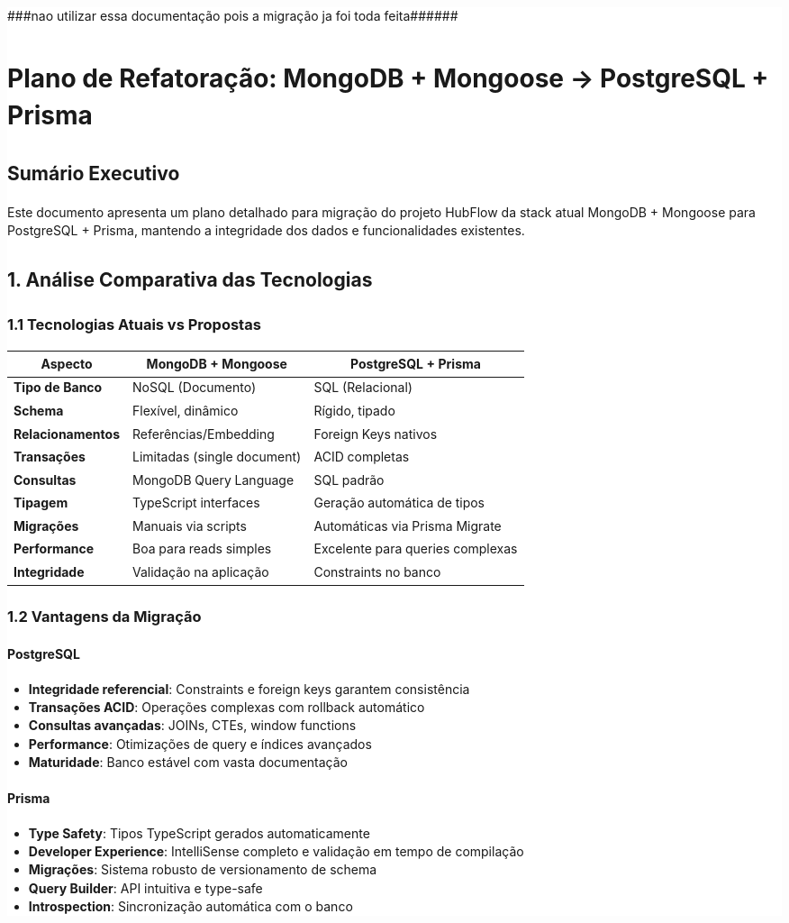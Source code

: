 ###nao utilizar essa documentação pois a migração ja foi toda feita######


# Plano de Refatoração: MongoDB + Mongoose → PostgreSQL + Prisma



## Sumário Executivo

Este documento apresenta um plano detalhado para migração do projeto HubFlow da stack atual MongoDB + Mongoose para PostgreSQL + Prisma, mantendo a integridade dos dados e funcionalidades existentes.

## 1. Análise Comparativa das Tecnologias

### 1.1 Tecnologias Atuais vs Propostas

| Aspecto | MongoDB + Mongoose | PostgreSQL + Prisma |
|---------|-------------------|---------------------|
| **Tipo de Banco** | NoSQL (Documento) | SQL (Relacional) |
| **Schema** | Flexível, dinâmico | Rígido, tipado |
| **Relacionamentos** | Referências/Embedding | Foreign Keys nativos |
| **Transações** | Limitadas (single document) | ACID completas |
| **Consultas** | MongoDB Query Language | SQL padrão |
| **Tipagem** | TypeScript interfaces | Geração automática de tipos |
| **Migrações** | Manuais via scripts | Automáticas via Prisma Migrate |
| **Performance** | Boa para reads simples | Excelente para queries complexas |
| **Integridade** | Validação na aplicação | Constraints no banco |

### 1.2 Vantagens da Migração

#### PostgreSQL




- **Integridade referencial**: Constraints e foreign keys garantem consistência
- **Transações ACID**: Operações complexas com rollback automático
- **Consultas avançadas**: JOINs, CTEs, window functions
- **Performance**: Otimizações de query e índices avançados
- **Maturidade**: Banco estável com vasta documentação

#### Prisma
- **Type Safety**: Tipos TypeScript gerados automaticamente
- **Developer Experience**: IntelliSense completo e validação em tempo de compilação
- **Migrações**: Sistema robusto de versionamento de schema
- **Query Builder**: API intuitiva e type-safe
- **Introspection**: Sincronização automática com o banco
